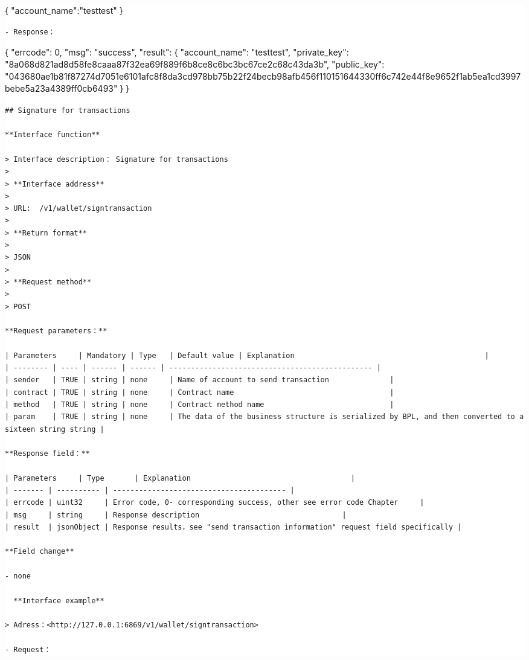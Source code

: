 { "account_name":"testtest" }

```
- Response：
```

{ "errcode": 0, "msg": "success", "result": { "account_name": "testtest", "private_key": "8a068d821ad8d58fe8caaa87f32ea69f889f6b8ce8c6bc3bc67ce2c68c43da3b", "public_key": "043680ae1b81f87274d7051e6101afc8f8da3cd978bb75b22f24becb98afb456f110151644330ff6c742e44f8e9652f1ab5ea1cd3997bebe5a23a4389ff0cb6493" } }

```
## Signature for transactions

**Interface function**

> Interface description： Signature for transactions
>
> **Interface address**
>
> URL:  /v1/wallet/signtransaction
>
> **Return format**
>
> JSON
>
> **Request method**
>
> POST

**Request parameters：**

| Parameters     | Mandatory | Type   | Default value | Explanation                                            |
| -------- | ---- | ------ | ------ | ----------------------------------------------- |
| sender   | TRUE | string | none     | Name of account to send transaction              |
| contract | TRUE | string | none     | Contract name                                    |
| method   | TRUE | string | none     | Contract method name                             |
| param    | TRUE | string | none     | The data of the business structure is serialized by BPL, and then converted to a sixteen string string |

**Response field：**

| Parameters     | Type       | Explanation                                     |
| ------- | ---------- | ---------------------------------------- |
| errcode | uint32     | Error code, 0- corresponding success, other see error code Chapter     |
| msg     | string     | Response description                                 |
| result  | jsonObject | Response results，see "send transaction information" request field specifically |

**Field change**

- none

  **Interface example**

> Adress：<http://127.0.0.1:6869/v1/wallet/signtransaction>

- Request：
```
